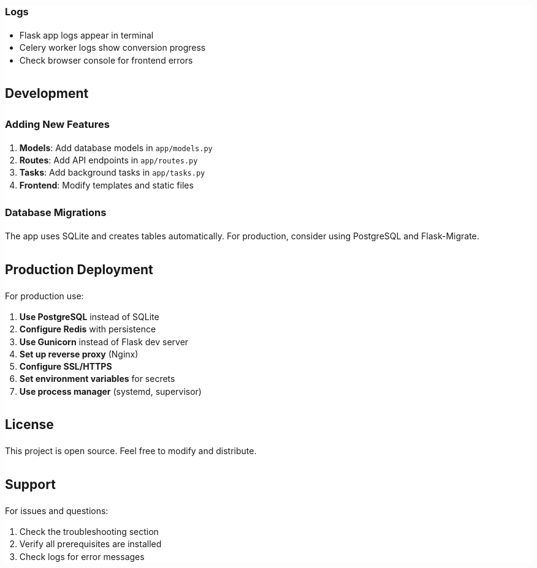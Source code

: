 ### Logs

- Flask app logs appear in terminal
- Celery worker logs show conversion progress
- Check browser console for frontend errors

## Development

### Adding New Features

1. **Models**: Add database models in `app/models.py`
2. **Routes**: Add API endpoints in `app/routes.py`
3. **Tasks**: Add background tasks in `app/tasks.py`
4. **Frontend**: Modify templates and static files

### Database Migrations

The app uses SQLite and creates tables automatically. For production, consider using PostgreSQL and Flask-Migrate.

## Production Deployment

For production use:

1. **Use PostgreSQL** instead of SQLite
2. **Configure Redis** with persistence
3. **Use Gunicorn** instead of Flask dev server
4. **Set up reverse proxy** (Nginx)
5. **Configure SSL/HTTPS**
6. **Set environment variables** for secrets
7. **Use process manager** (systemd, supervisor)

## License

This project is open source. Feel free to modify and distribute.

## Support

For issues and questions:
1. Check the troubleshooting section
2. Verify all prerequisites are installed
3. Check logs for error messages
